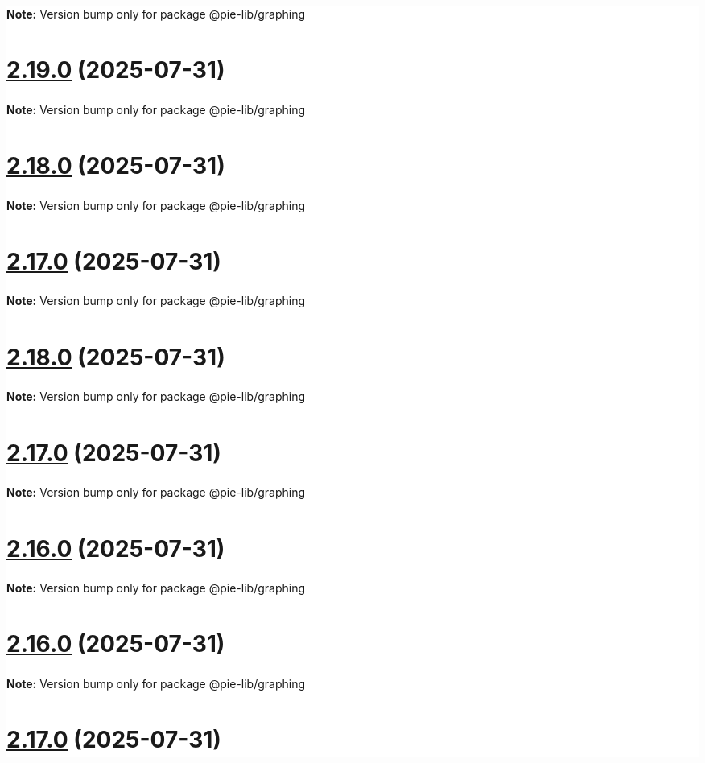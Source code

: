 **Note:** Version bump only for package @pie-lib/graphing

# [2.19.0](https://github.com/pie-framework/pie-lib/compare/@pie-lib/graphing@2.14.21...@pie-lib/graphing@2.19.0) (2025-07-31)

**Note:** Version bump only for package @pie-lib/graphing

# [2.18.0](https://github.com/pie-framework/pie-lib/compare/@pie-lib/graphing@2.14.21...@pie-lib/graphing@2.18.0) (2025-07-31)

**Note:** Version bump only for package @pie-lib/graphing

# [2.17.0](https://github.com/pie-framework/pie-lib/compare/@pie-lib/graphing@2.14.21...@pie-lib/graphing@2.17.0) (2025-07-31)

**Note:** Version bump only for package @pie-lib/graphing

# [2.18.0](https://github.com/pie-framework/pie-lib/compare/@pie-lib/graphing@2.14.21...@pie-lib/graphing@2.18.0) (2025-07-31)

**Note:** Version bump only for package @pie-lib/graphing

# [2.17.0](https://github.com/pie-framework/pie-lib/compare/@pie-lib/graphing@2.14.21...@pie-lib/graphing@2.17.0) (2025-07-31)

**Note:** Version bump only for package @pie-lib/graphing

# [2.16.0](https://github.com/pie-framework/pie-lib/compare/@pie-lib/graphing@2.14.21...@pie-lib/graphing@2.16.0) (2025-07-31)

**Note:** Version bump only for package @pie-lib/graphing

# [2.16.0](https://github.com/pie-framework/pie-lib/compare/@pie-lib/graphing@2.14.21...@pie-lib/graphing@2.16.0) (2025-07-31)

**Note:** Version bump only for package @pie-lib/graphing

# [2.17.0](https://github.com/pie-framework/pie-lib/compare/@pie-lib/graphing@2.14.21...@pie-lib/graphing@2.17.0) (2025-07-31)
